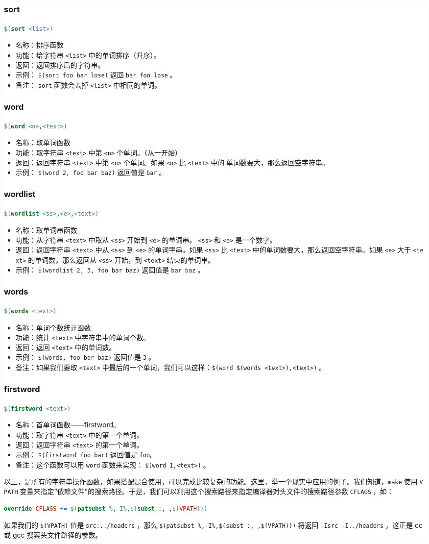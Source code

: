 ### sort
```makefile
$(sort <list>)
```
- 名称：排序函数
- 功能：给字符串 `<list>` 中的单词排序（升序）。
- 返回：返回排序后的字符串。
- 示例： `$(sort foo bar lose)` 返回 `bar foo lose` 。
- 备注： `sort` 函数会去掉 `<list>` 中相同的单词。

### word
```makefile
$(word <n>,<text>)
```
- 名称：取单词函数
- 功能：取字符串 `<text>` 中第 `<n>` 个单词。（从一开始）
- 返回：返回字符串 `<text>` 中第 `<n>` 个单词。如果 `<n>` 比 `<text>` 中的
  单词数要大，那么返回空字符串。
- 示例： `$(word 2, foo bar baz)` 返回值是 `bar` 。

### wordlist
```makefile
$(wordlist <ss>,<e>,<text>)
```
- 名称：取单词串函数
- 功能：从字符串 `<text>` 中取从 `<ss>` 开始到 `<e>` 的单词串。 `<ss>`
  和 `<e>` 是一个数字。
- 返回：返回字符串 `<text>` 中从 `<ss>` 到 `<e>` 的单词字串。如果 `<ss>` 比 `<text>` 中的单词数要大，那么返回空字符串。如果 `<e>` 大于 `<text>` 的单词数，那么返回从 `<ss>` 开始，到 `<text>` 结束的单词串。
- 示例： `$(wordlist 2, 3, foo bar baz)` 返回值是 `bar baz` 。

### words
```makefile
$(words <text>)
```
- 名称：单词个数统计函数
- 功能：统计 `<text>` 中字符串中的单词个数。
- 返回：返回 `<text>` 中的单词数。
- 示例： `$(words, foo bar baz)` 返回值是 `3` 。
- 备注：如果我们要取 `<text>` 中最后的一个单词，我们可以这样：`$(word $(words <text>),<text>)` 。

### firstword
```makefile
$(firstword <text>)
```
- 名称：首单词函数——firstword。
- 功能：取字符串 `<text>` 中的第一个单词。
- 返回：返回字符串 `<text>` 的第一个单词。
- 示例： `$(firstword foo bar)` 返回值是 `foo`。
- 备注：这个函数可以用 `word` 函数来实现： `$(word 1,<text>)` 。

以上，是所有的字符串操作函数，如果搭配混合使用，可以完成比较复杂的功能。这里，举一个现实中应用的例子。我们知道，`make` 使用 `VPATH` 变量来指定“依赖文件”的搜索路径。于是，我们可以利用这个搜索路径来指定编译器对头文件的搜索路径参数 `CFLAGS` ，如：
```makefile
override CFLAGS += $(patsubst %,-I%,$(subst :, ,$(VPATH)))
```
如果我们的 `$(VPATH)` 值是 `src:../headers` ，那么 `$(patsubst %,-I%,$(subst :, ,$(VPATH)))` 将返回 `-Isrc -I../headers` ，这正是 cc 或 gcc 搜索头文件路径的参数。
